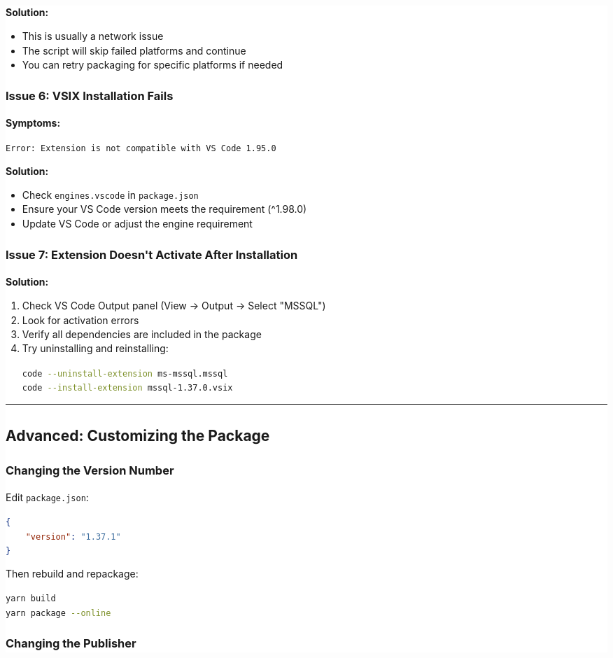 **Solution:**

-   This is usually a network issue
-   The script will skip failed platforms and continue
-   You can retry packaging for specific platforms if needed

### Issue 6: VSIX Installation Fails

**Symptoms:**

```
Error: Extension is not compatible with VS Code 1.95.0
```

**Solution:**

-   Check `engines.vscode` in `package.json`
-   Ensure your VS Code version meets the requirement (^1.98.0)
-   Update VS Code or adjust the engine requirement

### Issue 7: Extension Doesn't Activate After Installation

**Solution:**

1. Check VS Code Output panel (View → Output → Select "MSSQL")
2. Look for activation errors
3. Verify all dependencies are included in the package
4. Try uninstalling and reinstalling:
    ```bash
    code --uninstall-extension ms-mssql.mssql
    code --install-extension mssql-1.37.0.vsix
    ```

---

## Advanced: Customizing the Package

### Changing the Version Number

Edit `package.json`:

```json
{
    "version": "1.37.1"
}
```

Then rebuild and repackage:

```bash
yarn build
yarn package --online
```

### Changing the Publisher

